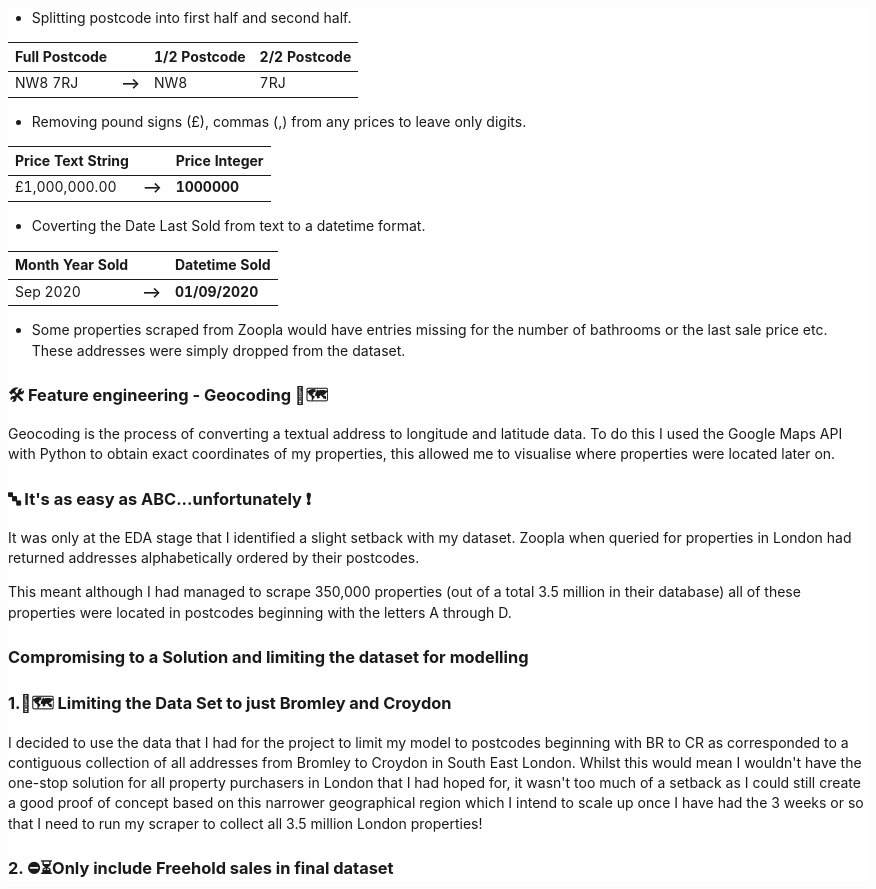 
    
- Splitting postcode into first half and second half.

| Full Postcode ||1/2 Postcode | 2/2 Postcode|
| ------- |-|--- | --- |
| NW8 7RJ |**-->**| NW8 | 7RJ |



- Removing pound signs (£), commas (,) from any prices to leave only digits.

|Price Text String  || Price Integer |
| --- |-| --- |
| £1,000,000.00|**-->**| **1000000** |
    
    
- Coverting the Date Last Sold from text to a datetime format.
    
|Month Year Sold || Datetime Sold |
| --- |-| --- |
| Sep 2020 |**-->**| **01/09/2020** |
    
-  Some properties scraped from Zoopla would have entries missing for the number of bathrooms or the last sale price etc. These addresses were simply dropped from the dataset.

### 🛠 Feature engineering - Geocoding 📍🗺

Geocoding is the process of converting a textual address to longitude and latitude data. To do this I used the Google Maps API with Python to obtain exact coordinates of my properties, this allowed me to visualise where properties were located later on.


### 🔤 It's as easy as ABC...unfortunately ❗️
 
It was only at the EDA stage that I identified a slight setback with my dataset. Zoopla when queried for properties in London had returned addresses alphabetically ordered by their postcodes. 

This meant although I had managed to scrape 350,000 properties (out of a total 3.5 million in their database) all of these properties were located in postcodes beginning with the letters A through D. 

### Compromising to a Solution and limiting the dataset for modelling  

### 1.📍🗺 Limiting the Data Set to just Bromley and Croydon

I decided to use the data that I had for the project to limit my model to postcodes beginning with BR to CR as corresponded to a contiguous collection of all addresses from Bromley to Croydon in South East London. Whilst this would mean I wouldn't have the one-stop solution for all property purchasers in London that I had hoped for, it wasn't too much of a setback as I could still create a good proof of concept based on this narrower geographical region which I intend to scale up once I have had the 3 weeks or so that I need to run my scraper to collect all 3.5 million London properties! 


### 2. ⛔️⏳**Only include Freehold sales in final dataset**
